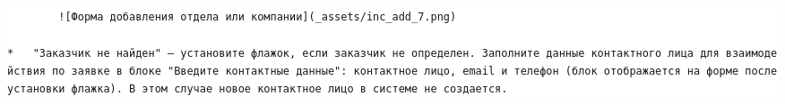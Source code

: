             ![Форма добавления отдела или компании](_assets/inc_add_7.png)
            
    *   "Заказчик не найден" — установите флажок, если заказчик не определен. Заполните данные контактного лица для взаимодействия по заявке в блоке "Введите контактные данные": контактное лицо, email и телефон (блок отображается на форме после установки флажка). В этом случае новое контактное лицо в системе не создается.  
        